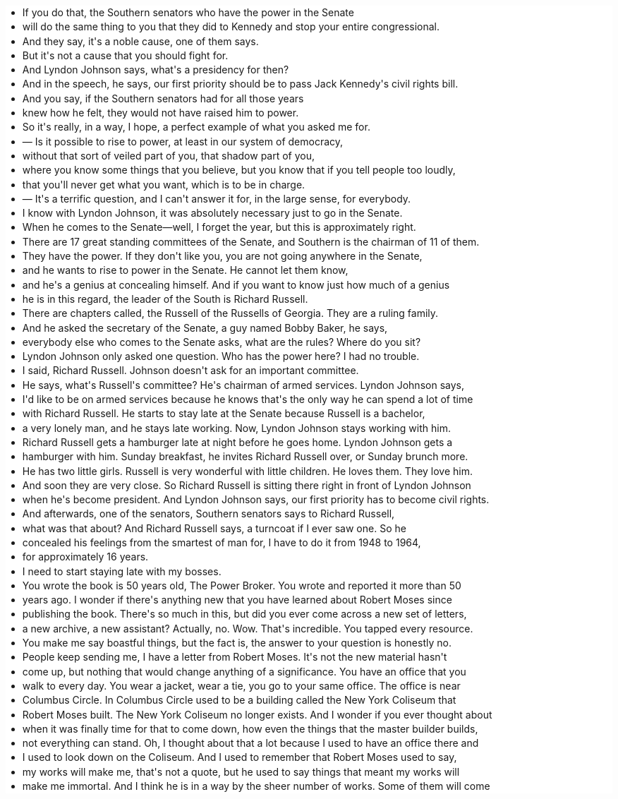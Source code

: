 *  If you do that, the Southern senators who have the power in the Senate
*  will do the same thing to you that they did to Kennedy and stop your entire congressional.
*  And they say, it's a noble cause, one of them says.
*  But it's not a cause that you should fight for.
*  And Lyndon Johnson says, what's a presidency for then?
*  And in the speech, he says, our first priority should be to pass Jack Kennedy's civil rights bill.
*  And you say, if the Southern senators had for all those years
*  knew how he felt, they would not have raised him to power.
*  So it's really, in a way, I hope, a perfect example of what you asked me for.
*  — Is it possible to rise to power, at least in our system of democracy,
*  without that sort of veiled part of you, that shadow part of you,
*  where you know some things that you believe, but you know that if you tell people too loudly,
*  that you'll never get what you want, which is to be in charge.
*  — It's a terrific question, and I can't answer it for, in the large sense, for everybody.
*  I know with Lyndon Johnson, it was absolutely necessary just to go in the Senate.
*  When he comes to the Senate—well, I forget the year, but this is approximately right.
*  There are 17 great standing committees of the Senate, and Southern is the chairman of 11 of them.
*  They have the power. If they don't like you, you are not going anywhere in the Senate,
*  and he wants to rise to power in the Senate. He cannot let them know,
*  and he's a genius at concealing himself. And if you want to know just how much of a genius
*  he is in this regard, the leader of the South is Richard Russell.
*  There are chapters called, the Russell of the Russells of Georgia. They are a ruling family.
*  And he asked the secretary of the Senate, a guy named Bobby Baker, he says,
*  everybody else who comes to the Senate asks, what are the rules? Where do you sit?
*  Lyndon Johnson only asked one question. Who has the power here? I had no trouble.
*  I said, Richard Russell. Johnson doesn't ask for an important committee.
*  He says, what's Russell's committee? He's chairman of armed services. Lyndon Johnson says,
*  I'd like to be on armed services because he knows that's the only way he can spend a lot of time
*  with Richard Russell. He starts to stay late at the Senate because Russell is a bachelor,
*  a very lonely man, and he stays late working. Now, Lyndon Johnson stays working with him.
*  Richard Russell gets a hamburger late at night before he goes home. Lyndon Johnson gets a
*  hamburger with him. Sunday breakfast, he invites Richard Russell over, or Sunday brunch more.
*  He has two little girls. Russell is very wonderful with little children. He loves them. They love him.
*  And soon they are very close. So Richard Russell is sitting there right in front of Lyndon Johnson
*  when he's become president. And Lyndon Johnson says, our first priority has to become civil rights.
*  And afterwards, one of the senators, Southern senators says to Richard Russell,
*  what was that about? And Richard Russell says, a turncoat if I ever saw one. So he
*  concealed his feelings from the smartest of man for, I have to do it from 1948 to 1964,
*  for approximately 16 years.
*  I need to start staying late with my bosses.
*  You wrote the book is 50 years old, The Power Broker. You wrote and reported it more than 50
*  years ago. I wonder if there's anything new that you have learned about Robert Moses since
*  publishing the book. There's so much in this, but did you ever come across a new set of letters,
*  a new archive, a new assistant? Actually, no. Wow. That's incredible. You tapped every resource.
*  You make me say boastful things, but the fact is, the answer to your question is honestly no.
*  People keep sending me, I have a letter from Robert Moses. It's not the new material hasn't
*  come up, but nothing that would change anything of a significance. You have an office that you
*  walk to every day. You wear a jacket, wear a tie, you go to your same office. The office is near
*  Columbus Circle. In Columbus Circle used to be a building called the New York Coliseum that
*  Robert Moses built. The New York Coliseum no longer exists. And I wonder if you ever thought about
*  when it was finally time for that to come down, how even the things that the master builder builds,
*  not everything can stand. Oh, I thought about that a lot because I used to have an office there and
*  I used to look down on the Coliseum. And I used to remember that Robert Moses used to say,
*  my works will make me, that's not a quote, but he used to say things that meant my works will
*  make me immortal. And I think he is in a way by the sheer number of works. Some of them will come